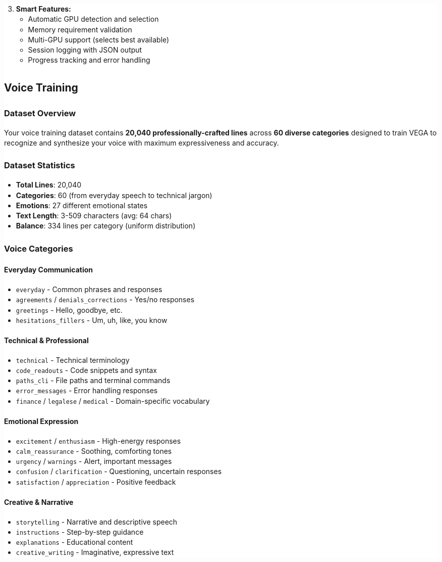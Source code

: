 3. **Smart Features:**
   - Automatic GPU detection and selection
   - Memory requirement validation
   - Multi-GPU support (selects best available)
   - Session logging with JSON output
   - Progress tracking and error handling

## Voice Training

### Dataset Overview

Your voice training dataset contains **20,040 professionally-crafted lines** across **60 diverse categories** designed to train VEGA to recognize and synthesize your voice with maximum expressiveness and accuracy.

### Dataset Statistics

- **Total Lines**: 20,040
- **Categories**: 60 (from everyday speech to technical jargon)
- **Emotions**: 27 different emotional states
- **Text Length**: 3-509 characters (avg: 64 chars)
- **Balance**: 334 lines per category (uniform distribution)

### Voice Categories

#### Everyday Communication

- `everyday` - Common phrases and responses
- `agreements` / `denials_corrections` - Yes/no responses
- `greetings` - Hello, goodbye, etc.
- `hesitations_fillers` - Um, uh, like, you know

#### Technical & Professional

- `technical` - Technical terminology
- `code_readouts` - Code snippets and syntax
- `paths_cli` - File paths and terminal commands
- `error_messages` - Error handling responses
- `finance` / `legalese` / `medical` - Domain-specific vocabulary

#### Emotional Expression

- `excitement` / `enthusiasm` - High-energy responses
- `calm_reassurance` - Soothing, comforting tones
- `urgency` / `warnings` - Alert, important messages
- `confusion` / `clarification` - Questioning, uncertain responses
- `satisfaction` / `appreciation` - Positive feedback

#### Creative & Narrative

- `storytelling` - Narrative and descriptive speech
- `instructions` - Step-by-step guidance
- `explanations` - Educational content
- `creative_writing` - Imaginative, expressive text
